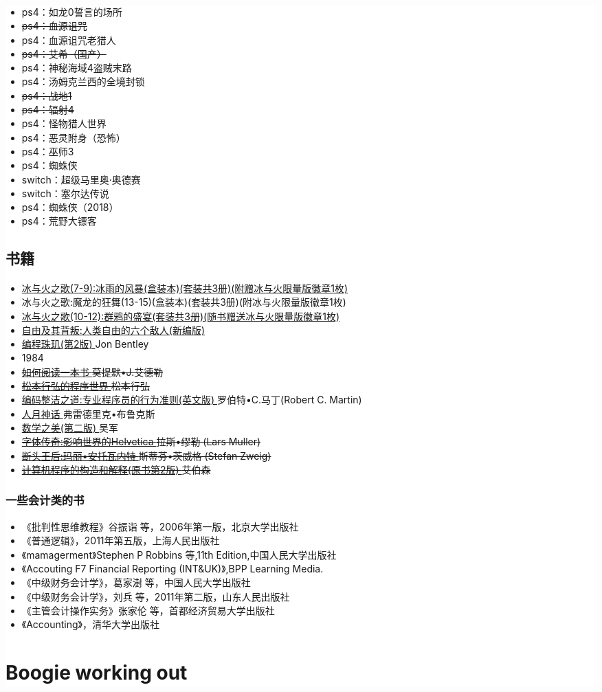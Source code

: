 - ps4：如龙0誓言的场所
- ~~ps4：血源诅咒~~
- ps4：血源诅咒老猎人
- ~~ps4：艾希（国产）~~
- ps4：神秘海域4盗贼末路
- ps4：汤姆克兰西的全境封锁
- ~~ps4：战地1~~
- ~~ps4：辐射4~~
- ps4：怪物猎人世界
- ps4：恶灵附身（恐怖）
- ps4：巫师3
- ps4：蜘蛛侠
- switch：超级马里奥·奥德赛
- switch：塞尔达传说
- ps4：蜘蛛侠（2018）
- ps4：荒野大镖客

## 书籍

- [冰与火之歌(7-9):冰雨的风暴(盒装本)(套装共3册)(附赠冰与火限量版徽章1枚) ](https://www.amazon.cn/gp/product/B0084BN51I/ref=ox_sc_sfl_title_5?ie=UTF8&psc=1&smid=A1AJ19PSB66TGU)
- 冰与火之歌:魔龙的狂舞(13-15)(盒装本)(套装共3册)(附冰与火限量版徽章1枚)
- [冰与火之歌(10-12):群鸦的盛宴(套装共3册)(随书赠送冰与火限量版徽章1枚)](https://www.amazon.cn/gp/product/B0095NCEDO/ref=ox_sc_sfl_title_7?ie=UTF8&psc=1&smid=A1AJ19PSB66TGU)
- [自由及其背叛:人类自由的六个敌人(新编版)](https://www.amazon.cn/gp/product/B004TERNM6/ref=ox_sc_sfl_title_12?ie=UTF8&psc=1&smid=A1AJ19PSB66TGU)
- [编程珠玑(第2版) ](https://www.amazon.cn/gp/product/B001GNBZFE/ref=ox_sc_sfl_title_22?ie=UTF8&psc=1&smid=A1AJ19PSB66TGU)Jon Bentley
- 1984
- ~~[如何阅读一本书 ](https://www.amazon.cn/gp/product/B0018MVXVE/ref=ox_sc_sfl_title_25?ie=UTF8&psc=1&smid=A1AJ19PSB66TGU)莫提默•J.艾德勒~~
- ~~[松本行弘的程序世界 ](https://www.amazon.cn/gp/product/B005KGBTQ8/ref=ox_sc_sfl_title_27?ie=UTF8&psc=1&smid=A1AJ19PSB66TGU)松本行弘~~
- [编码整洁之道:专业程序员的行为准则(英文版) ](https://www.amazon.cn/gp/product/B008Z1IEMW/ref=ox_sc_sfl_title_42?ie=UTF8&psc=1&smid=A1AJ19PSB66TGU)罗伯特•C.马丁(Robert C. Martin)
- [人月神话 ](https://www.amazon.cn/gp/product/B0011C2P7W/ref=ox_sc_sfl_title_46?ie=UTF8&psc=1&smid=A1AJ19PSB66TGU)弗雷德里克•布鲁克斯
- [数学之美(第二版) ](https://www.amazon.cn/gp/product/B00P6OJ09C/ref=ox_sc_sfl_title_1?ie=UTF8&psc=1&smid=A33E54V2WD1T67)吴军
- ~~[字体传奇:影响世界的Helvetica ](https://www.amazon.cn/gp/product/B00AEJ8D24/ref=ox_sc_sfl_title_2?ie=UTF8&psc=1&smid=A33E54V2WD1T67)拉斯•缪勒 (Lars Muller)~~
- ~~[断头王后:玛丽•安托瓦内特 ](https://www.amazon.cn/gp/product/B00CB74E98/ref=ox_sc_sfl_title_3?ie=UTF8&psc=1&smid=A33E54V2WD1T67)斯蒂芬•茨威格 (Stefan Zweig)~~
- ~~[计算机程序的构造和解释(原书第2版) ](https://www.amazon.cn/gp/product/B0011AP7RY/ref=ox_sc_sfl_title_4?ie=UTF8&psc=1&smid=A3SSH39V1VHAH3)艾伯森~~

### 一些会计类的书

- 《批判性思维教程》谷振诣 等，2006年第一版，北京大学出版社
- 《普通逻辑》，2011年第五版，上海人民出版社
- 《mamagerment》Stephen P Robbins 等,11th Edition,中国人民大学出版社
- 《Accouting F7 Financial Reporting (INT&UK)》,BPP Learning Media.
- 《中级财务会计学》，葛家澍 等，中国人民大学出版社
- 《中级财务会计学》，刘兵 等，2011年第二版，山东人民出版社
- 《主管会计操作实务》张家伦 等，首都经济贸易大学出版社
- 《Accounting》，清华大学出版社



# Boogie working out 

<video src="scr/videos/Boogie working out.mp4"></video>
